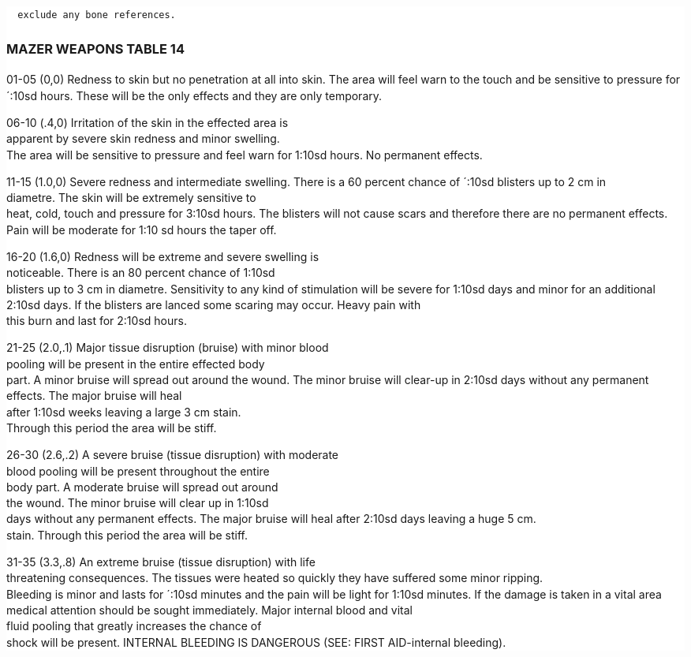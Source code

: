       exclude any bone references.                         


### MAZER WEAPONS TABLE 14


01-05 (0,0) Redness to skin but no penetration at all into skin.
 The area will feel warn to the touch and be sensitive
 to pressure for ´:10sd hours. These will be the only
      effects and they are only temporary.                 

06-10 (.4,0) Irritation of the skin in the effected area is       
 apparent by severe skin redness and minor swelling.  
 The area will be sensitive to pressure and feel warn
      for 1:10sd hours. No permanent effects.              

11-15 (1.0,0) Severe redness and intermediate swelling. There is a
 60 percent chance of ´:10sd blisters up to 2 cm in   
 diametre. The skin will be extremely sensitive to    
      heat, cold, touch and pressure for 3:10sd hours. The
      blisters will not cause scars and therefore there are
      no permanent effects.  Pain will be moderate for 1:10
      sd hours the taper off.                              

16-20 (1.6,0) Redness will be extreme and severe swelling is       
 noticeable. There is an 80 percent chance of 1:10sd  
 blisters up to 3 cm in diametre.  Sensitivity to any
      kind of stimulation will be severe for 1:10sd days and
      minor for an additional 2:10sd days. If the blisters
      are lanced some scaring may occur. Heavy pain with   
      this burn and last for 2:10sd hours.                 

21-25 (2.0,.1) Major tissue disruption (bruise) with minor blood    
 pooling will be present in the entire effected body  
 part. A minor bruise will spread out around the wound.
      The minor bruise will clear-up in 2:10sd days without
      any permanent effects. The major bruise will heal    
      after 1:10sd weeks leaving a large 3 cm stain.       
      Through this period the area will be stiff.          

26-30 (2.6,.2) A severe bruise (tissue disruption) with moderate    
 blood pooling will be present throughout the entire  
 body part. A moderate bruise will spread out around  
      the wound. The minor bruise will clear up in 1:10sd  
      days without any permanent effects. The major bruise
      will heal after 2:10sd days leaving a huge 5 cm.     
      stain. Through this period the area will be stiff.   

31-35 (3.3,.8) An extreme bruise (tissue disruption) with life      
 threatening consequences. The tissues were heated so
 quickly they have suffered some minor ripping.       
      Bleeding is minor and lasts for ´:10sd minutes and the
      pain will be light for 1:10sd minutes. If the damage
      is taken in a vital area medical attention should be
      sought immediately. Major internal blood and vital   
      fluid pooling that greatly increases the chance of   
      shock will be present. INTERNAL BLEEDING IS DANGEROUS
      (SEE: FIRST AID-internal bleeding).                  
